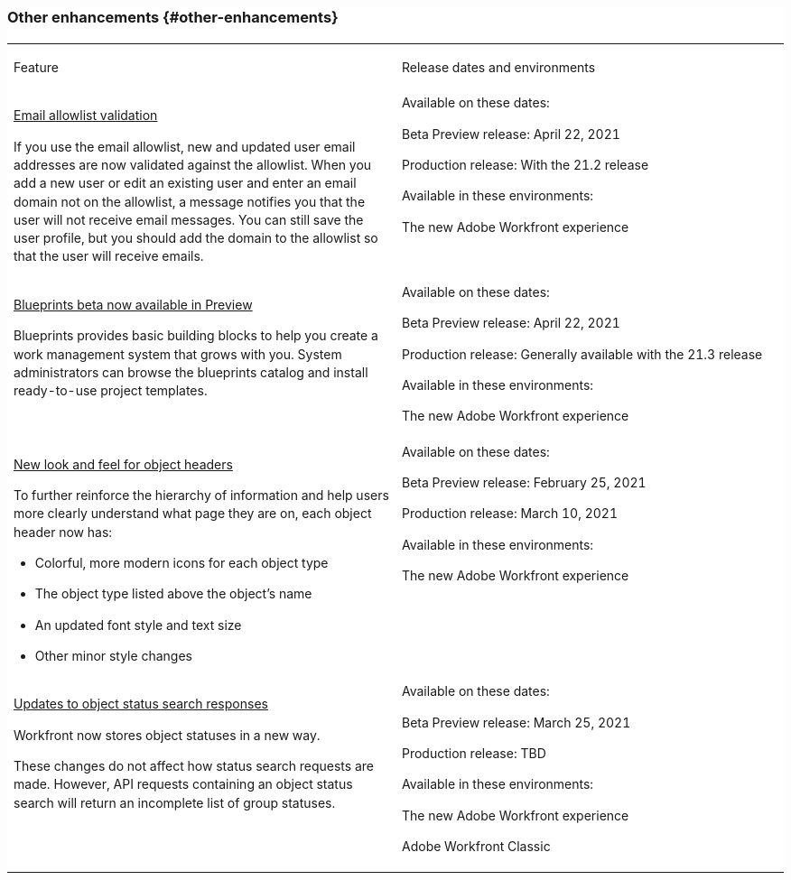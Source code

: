   </tr> 
 </tbody> 
</table>



### Other enhancements {#other-enhancements}


<table> 
 <col style="width: 50%;"> 
 <col style="width: 50%;"> 
 <tbody> 
  <tr> 
   <td> <p><span class="bold">Feature</span> </p> </td> 
   <td> <p><span class="bold">Release dates and environments</span> </p> </td> 
  </tr> 
  <tr data-mc-conditions=""> 
   <td> <p><a href="21-2-other-enhancements.md#email" class="MCXref xref" xrefformat="{para}">Email allowlist validation</a> </p> <p>If you use the email allowlist, new and updated user email addresses are now validated against the allowlist. When you add a new user or edit an existing user and enter an email domain not on the allowlist, a message notifies you that the user will not receive email messages. You can still save the user profile, but you should add the domain to the allowlist so that the user will receive emails.</p> </td> 
   <td><span class="bold">Available on these dates:</span> <p>Beta Preview release:&nbsp;April 22, 2021<br></p> <p>Production release:&nbsp;With the 21.2 release</p> <p><span class="bold">Available in these environments:</span> </p> <p><span class="mc-variable WFVariables.Quicksilver-Capitalized variable varname">The new Adobe Workfront experience</span> </p> </td> 
  </tr> 
  <tr data-mc-conditions=""> 
   <td> <p><a href="21-2-other-enhancements.md#blueprin" class="MCXref xref" xrefformat="{para}">Blueprints beta now available in Preview</a> </p> <p>Blueprints provides basic building blocks to help you create a work management system that grows with you. System administrators can browse the blueprints catalog and install ready-to-use project templates.</p> </td> 
   <td><span class="bold">Available on these dates:</span> <p>Beta Preview release:&nbsp;April 22, 2021<br></p> <p>Production release:&nbsp;Generally available with the 21.3 release</p> <p><span class="bold">Available in these environments:</span> </p> <p><span class="mc-variable WFVariables.Quicksilver-Capitalized variable varname">The new Adobe Workfront experience</span> </p> </td> 
  </tr> 
  <tr data-mc-conditions=""> 
   <td> <p><a href="21-2-other-enhancements.md#new" class="MCXref xref" xrefformat="{para}">New look and feel for object headers</a> </p> <p>To further reinforce the hierarchy of information and help users more clearly understand what page they are on, each object header now has:</p> 
    <ul> 
     <li> <p>Colorful, more modern icons for each object type</p> </li> 
     <li> <p>The object type listed above the object’s name</p> </li> 
     <li> <p>An updated font style and text size</p> </li> 
     <li> <p>Other minor style changes</p> </li> 
    </ul> </td> 
   <td><span class="bold">Available on these dates:</span> <p>Beta Preview release:&nbsp;February 25, 2021<br></p> <p>Production release:&nbsp;March 10, 2021</p> <p><span class="bold">Available in these environments:</span> </p> <p><span class="mc-variable WFVariables.Quicksilver-Capitalized variable varname">The new Adobe Workfront experience</span> </p> </td> 
  </tr> 
  <tr data-mc-conditions=""> 
   <td> <p><a href="21-2-other-enhancements.md#updates" class="MCXref xref" xrefformat="{para}">Updates to object status search responses</a> </p> <p><span class="mc-variable WFVariables.ProdNameWF variable varname">Workfront</span> now stores object statuses in a new way. </p> <p>These changes do not affect how status search requests are made. However, API requests containing an object status search will return an incomplete list of group statuses.</p> </td> 
   <td><span class="bold">Available on these dates:</span> <p>Beta Preview release:&nbsp;March 25, 2021<br></p> <p>Production release:&nbsp;TBD</p> <p><span class="bold">Available in these environments:</span> </p> <p><span class="mc-variable WFVariables.Quicksilver-Capitalized variable varname">The new Adobe Workfront experience</span> </p> <p><span class="mc-variable WFVariables.WorkfrontClassic variable varname">Adobe Workfront Classic</span> </p> </td> 